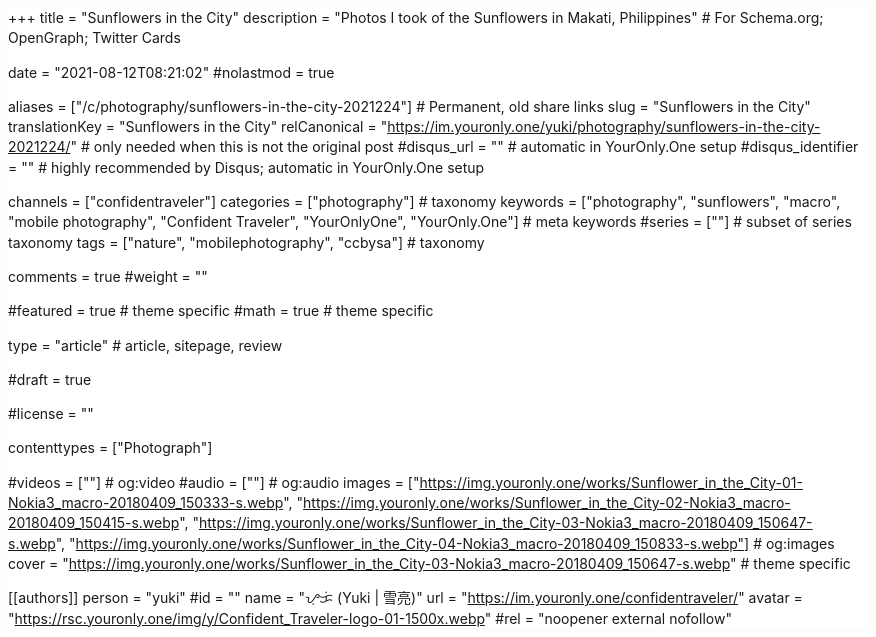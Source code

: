 +++
title = "Sunflowers in the City"
description = "Photos I took of the Sunflowers in Makati, Philippines"	# For Schema.org; OpenGraph; Twitter Cards

date = "2021-08-12T08:21:02"
#nolastmod = true

aliases = ["/c/photography/sunflowers-in-the-city-2021224"]       # Permanent, old share links
slug = "Sunflowers in the City"
translationKey = "Sunflowers in the City"
relCanonical = "https://im.youronly.one/yuki/photography/sunflowers-in-the-city-2021224/"                           # only needed when this is not the original post
#disqus_url = ""                                                    # automatic in YourOnly.One setup
#disqus_identifier = ""                                             # highly recommended by Disqus; automatic in YourOnly.One setup

channels = ["confidentraveler"]
categories = ["photography"]														# taxonomy
keywords = ["photography", "sunflowers", "macro", "mobile photography", "Confident Traveler", "YourOnlyOne", "YourOnly.One"]															# meta keywords
#series = [""]																# subset of series taxonomy
tags = ["nature", "mobilephotography", "ccbysa"]																	# taxonomy

comments = true
#weight = ""

#featured = true															# theme specific
#math = true																	# theme specific

type = "article"                                                           # article, sitepage, review

#draft = true

#license = ""

contenttypes = ["Photograph"]

#videos = [""]																# og:video
#audio = [""]																# og:audio
images = ["https://img.youronly.one/works/Sunflower_in_the_City-01-Nokia3_macro-20180409_150333-s.webp", "https://img.youronly.one/works/Sunflower_in_the_City-02-Nokia3_macro-20180409_150415-s.webp", "https://img.youronly.one/works/Sunflower_in_the_City-03-Nokia3_macro-20180409_150647-s.webp", "https://img.youronly.one/works/Sunflower_in_the_City-04-Nokia3_macro-20180409_150833-s.webp"]    # og:images
cover = "https://img.youronly.one/works/Sunflower_in_the_City-03-Nokia3_macro-20180409_150647-s.webp"				# theme specific

[[authors]]
person = "yuki"
#id = ""
name = "ᜌᜓᜃᜒ (Yuki | 雪亮)"
url = "https://im.youronly.one/confidentraveler/"
avatar = "https://rsc.youronly.one/img/y/Confident_Traveler-logo-01-1500x.webp"
#rel = "noopener external nofollow"


[^a]: Wikipedia: [Heliotropism in *Helianthus annuus*](https://en.wikipedia.org/wiki/Helianthus_annuus#Heliotropism_in_Helianthus_annuus); [CC-BY-SA 3.0 Unported License](https://en.wikipedia.org/wiki/Wikipedia:Text_of_Creative_Commons_Attribution-ShareAlike_3.0_Unported_License)